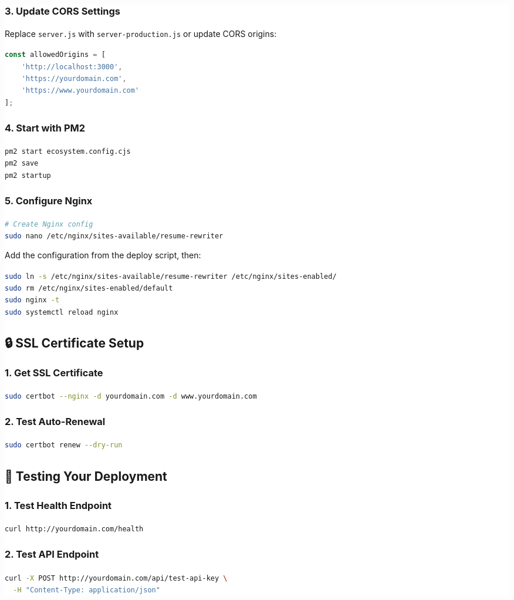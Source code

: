 ### 3. Update CORS Settings
Replace `server.js` with `server-production.js` or update CORS origins:
```javascript
const allowedOrigins = [
    'http://localhost:3000',
    'https://yourdomain.com',
    'https://www.yourdomain.com'
];
```

### 4. Start with PM2
```bash
pm2 start ecosystem.config.cjs
pm2 save
pm2 startup
```

### 5. Configure Nginx
```bash
# Create Nginx config
sudo nano /etc/nginx/sites-available/resume-rewriter
```

Add the configuration from the deploy script, then:
```bash
sudo ln -s /etc/nginx/sites-available/resume-rewriter /etc/nginx/sites-enabled/
sudo rm /etc/nginx/sites-enabled/default
sudo nginx -t
sudo systemctl reload nginx
```

## 🔒 SSL Certificate Setup

### 1. Get SSL Certificate
```bash
sudo certbot --nginx -d yourdomain.com -d www.yourdomain.com
```

### 2. Test Auto-Renewal
```bash
sudo certbot renew --dry-run
```

## 🧪 Testing Your Deployment

### 1. Test Health Endpoint
```bash
curl http://yourdomain.com/health
```

### 2. Test API Endpoint
```bash
curl -X POST http://yourdomain.com/api/test-api-key \
  -H "Content-Type: application/json"
```
